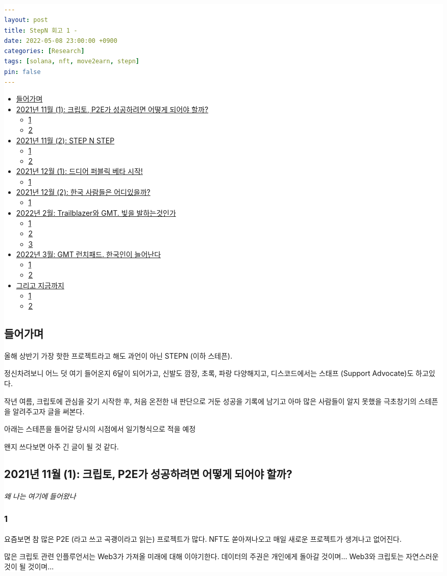 ```yaml
---
layout: post
title: StepN 회고 1 - 
date: 2022-05-08 23:00:00 +0900
categories: [Research]
tags: [solana, nft, move2earn, stepn]
pin: false
---
```

- [들어가며](#들어가며)
- [2021년 11월 (1): 크립토, P2E가 성공하려면 어떻게 되어야 할까?](#2021년-11월-1-크립토-p2e가-성공하려면-어떻게-되어야-할까)
  - [1](#1)
  - [2](#2)
- [2021년 11월 (2): STEP N STEP](#2021년-11월-2-step-n-step)
  - [1](#1-1)
  - [2](#2-1)
- [2021년 12월 (1): 드디어 퍼블릭 베타 시작!](#2021년-12월-1-드디어-퍼블릭-베타-시작)
  - [1](#1-2)
- [2021년 12월 (2): 한국 사람들은 어디있을까?](#2021년-12월-2-한국-사람들은-어디있을까)
  - [1](#1-3)
- [2022년 2월: Trailblazer와 GMT. 빛을 발하는것인가](#2022년-2월-trailblazer와-gmt-빛을-발하는것인가)
  - [1](#1-4)
  - [2](#2-2)
  - [3](#3)
- [2022년 3월: GMT 런치패드. 한국인이 늘어난다](#2022년-3월-gmt-런치패드-한국인이-늘어난다)
  - [1](#1-5)
  - [2](#2-3)
- [그리고 지금까지](#그리고-지금까지)
  - [1](#1-6)
  - [2](#2-4)

## 들어가며

올해 상반기 가장 핫한 프로젝트라고 해도 과언이 아닌 STEPN (이하 스테픈).

정신차려보니 어느 덧 여기 들어온지 6달이 되어가고, 신발도 깜장, 초록, 파랑 다양해지고, 디스코드에서는 스태프 (Support Advocate)도 하고있다.

작년 여름, 크립토에 관심을 갖기 시작한 후, 처음 온전한 내 판단으로 거둔 성공을 기록에 남기고
아마 많은 사람들이 알지 못했을 극초창기의 스테픈을 알려주고자 글을 써본다.

아래는 스테픈을 들어갈 당시의 시점에서 일기형식으로 적을 예정

왠지 쓰다보면 아주 긴 글이 될 것 같다.

## 2021년 11월 (1): 크립토, P2E가 성공하려면 어떻게 되어야 할까?
*왜 나는 여기에 들어왔나*

### 1
요즘보면 참 많은 P2E (라고 쓰고 곡괭이라고 읽는) 프로젝트가 많다. NFT도 쏟아져나오고 매일 새로운 프로젝트가 생겨나고 없어진다.

많은 크립토 관련 인플루언서는 Web3가 가져올 미래에 대해 이야기한다. 데이터의 주권은 개인에게 돌아갈 것이며... Web3와 크립토는 자연스러운 것이 될 것이며...
